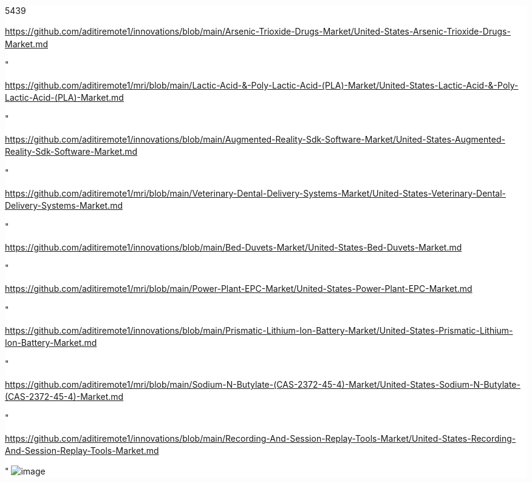 5439</p><p><a href="https://github.com/aditiremote1/innovations/blob/main/Arsenic-Trioxide-Drugs-Market/United-States-Arsenic-Trioxide-Drugs-Market.md">https://github.com/aditiremote1/innovations/blob/main/Arsenic-Trioxide-Drugs-Market/United-States-Arsenic-Trioxide-Drugs-Market.md</a></p>"<p><a href="https://github.com/aditiremote1/mri/blob/main/Lactic-Acid-&-Poly-Lactic-Acid-(PLA)-Market/United-States-Lactic-Acid-&-Poly-Lactic-Acid-(PLA)-Market.md">https://github.com/aditiremote1/mri/blob/main/Lactic-Acid-&-Poly-Lactic-Acid-(PLA)-Market/United-States-Lactic-Acid-&-Poly-Lactic-Acid-(PLA)-Market.md</a></p>"<p><a href="https://github.com/aditiremote1/innovations/blob/main/Augmented-Reality-Sdk-Software-Market/United-States-Augmented-Reality-Sdk-Software-Market.md">https://github.com/aditiremote1/innovations/blob/main/Augmented-Reality-Sdk-Software-Market/United-States-Augmented-Reality-Sdk-Software-Market.md</a></p>"<p><a href="https://github.com/aditiremote1/mri/blob/main/Veterinary-Dental-Delivery-Systems-Market/United-States-Veterinary-Dental-Delivery-Systems-Market.md">https://github.com/aditiremote1/mri/blob/main/Veterinary-Dental-Delivery-Systems-Market/United-States-Veterinary-Dental-Delivery-Systems-Market.md</a></p>"<p><a href="https://github.com/aditiremote1/innovations/blob/main/Bed-Duvets-Market/United-States-Bed-Duvets-Market.md">https://github.com/aditiremote1/innovations/blob/main/Bed-Duvets-Market/United-States-Bed-Duvets-Market.md</a></p>"<p><a href="https://github.com/aditiremote1/mri/blob/main/Power-Plant-EPC-Market/United-States-Power-Plant-EPC-Market.md">https://github.com/aditiremote1/mri/blob/main/Power-Plant-EPC-Market/United-States-Power-Plant-EPC-Market.md</a></p>"<p><a href="https://github.com/aditiremote1/innovations/blob/main/Prismatic-Lithium-Ion-Battery-Market/United-States-Prismatic-Lithium-Ion-Battery-Market.md">https://github.com/aditiremote1/innovations/blob/main/Prismatic-Lithium-Ion-Battery-Market/United-States-Prismatic-Lithium-Ion-Battery-Market.md</a></p>"<p><a href="https://github.com/aditiremote1/mri/blob/main/Sodium-N-Butylate-(CAS-2372-45-4)-Market/United-States-Sodium-N-Butylate-(CAS-2372-45-4)-Market.md">https://github.com/aditiremote1/mri/blob/main/Sodium-N-Butylate-(CAS-2372-45-4)-Market/United-States-Sodium-N-Butylate-(CAS-2372-45-4)-Market.md</a></p>"<p><a href="https://github.com/aditiremote1/innovations/blob/main/Recording-And-Session-Replay-Tools-Market/United-States-Recording-And-Session-Replay-Tools-Market.md">https://github.com/aditiremote1/innovations/blob/main/Recording-And-Session-Replay-Tools-Market/United-States-Recording-And-Session-Replay-Tools-Market.md</a></p>"
![image](https://github.com/user-attachments/assets/15a33c85-07f8-4ce6-9a7a-86146717a363)
